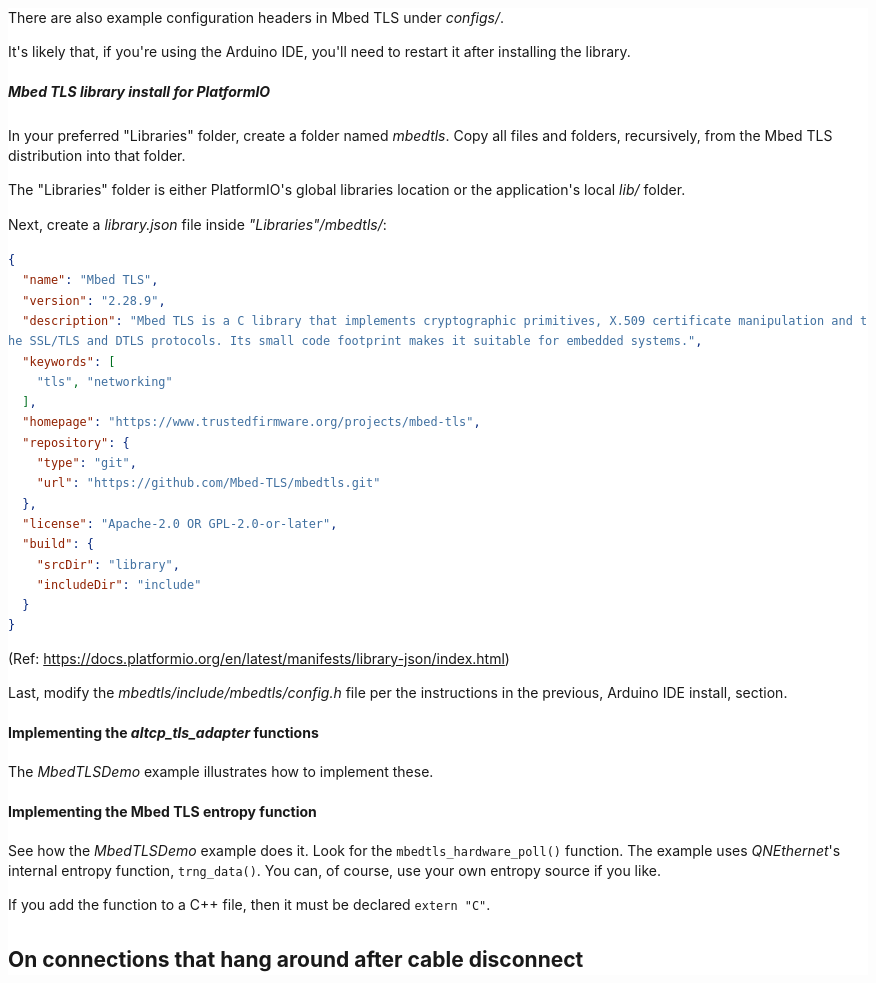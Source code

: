 There are also example configuration headers in Mbed TLS under _configs/_.

It's likely that, if you're using the Arduino IDE, you'll need to restart it
after installing the library.

##### Mbed TLS library install for PlatformIO

In your preferred "Libraries" folder, create a folder named _mbedtls_. Copy all
files and folders, recursively, from the Mbed TLS distribution into that folder.

The "Libraries" folder is either PlatformIO's global libraries location or the
application's local _lib/_ folder.

Next, create a _library.json_ file inside _"Libraries"/mbedtls/_:
```json
{
  "name": "Mbed TLS",
  "version": "2.28.9",
  "description": "Mbed TLS is a C library that implements cryptographic primitives, X.509 certificate manipulation and the SSL/TLS and DTLS protocols. Its small code footprint makes it suitable for embedded systems.",
  "keywords": [
    "tls", "networking"
  ],
  "homepage": "https://www.trustedfirmware.org/projects/mbed-tls",
  "repository": {
    "type": "git",
    "url": "https://github.com/Mbed-TLS/mbedtls.git"
  },
  "license": "Apache-2.0 OR GPL-2.0-or-later",
  "build": {
    "srcDir": "library",
    "includeDir": "include"
  }
}
```
(Ref: https://docs.platformio.org/en/latest/manifests/library-json/index.html)

Last, modify the _mbedtls/include/mbedtls/config.h_ file per the instructions in
the previous, Arduino IDE install, section.

#### Implementing the _altcp_tls_adapter_ functions

The _MbedTLSDemo_ example illustrates how to implement these.

#### Implementing the Mbed TLS entropy function

See how the _MbedTLSDemo_ example does it. Look for the
`mbedtls_hardware_poll()` function. The example uses _QNEthernet_'s internal
entropy function, `trng_data()`. You can, of course, use your own entropy source
if you like.

If you add the function to a C++ file, then it must be declared `extern "C"`.

## On connections that hang around after cable disconnect
